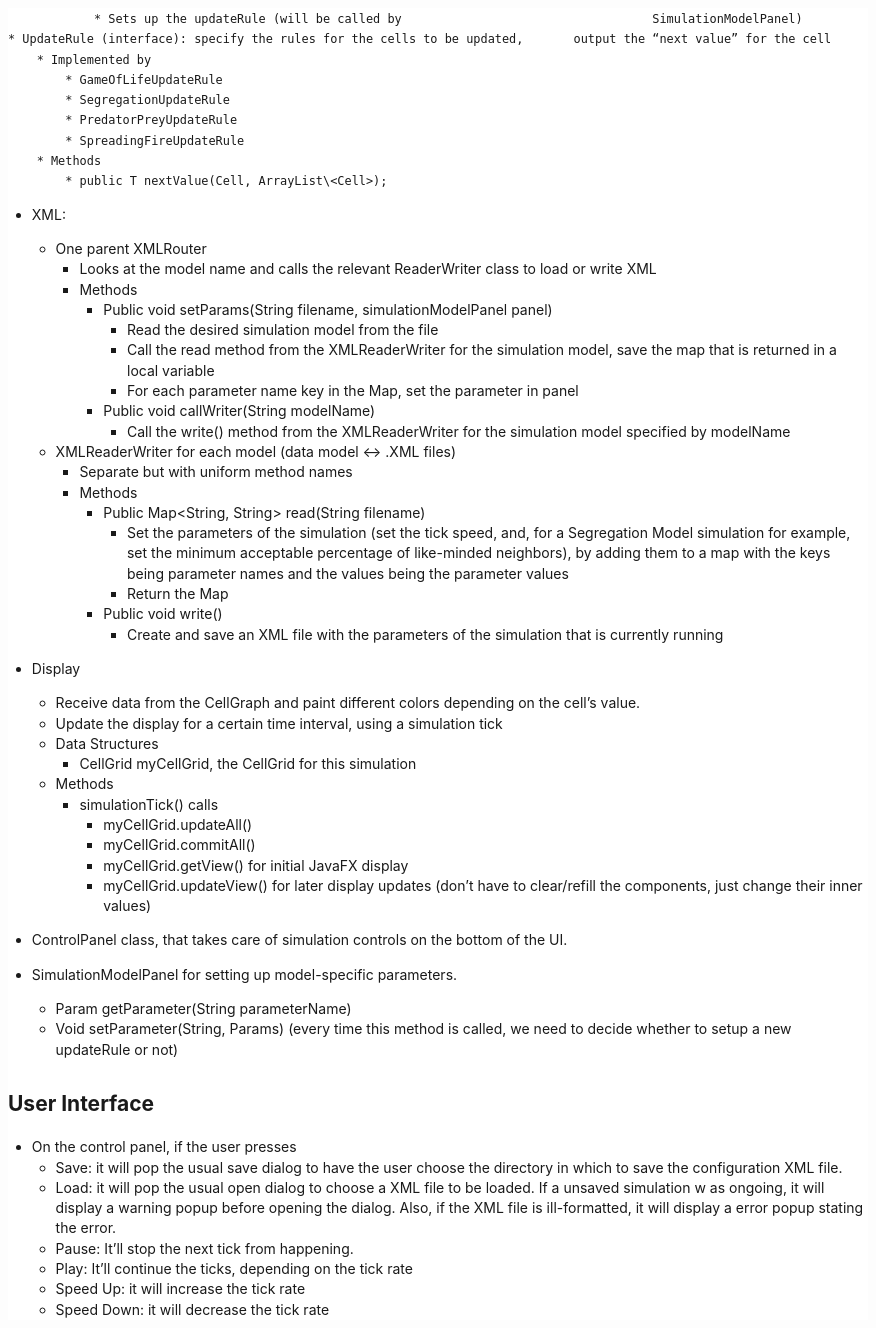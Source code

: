                 * Sets up the updateRule (will be called by                                   SimulationModelPanel)
    * UpdateRule (interface): specify the rules for the cells to be updated,       output the “next value” for the cell
        * Implemented by
            * GameOfLifeUpdateRule
            * SegregationUpdateRule
            * PredatorPreyUpdateRule
            * SpreadingFireUpdateRule
        * Methods
            * public T nextValue(Cell, ArrayList\<Cell>);
* XML: 
    * One parent XMLRouter
        * Looks at the model name and calls the relevant ReaderWriter class to load or write XML
        * Methods
            * Public void setParams(String filename, simulationModelPanel panel)
                * Read the desired simulation model from the file
                * Call the read method from the XMLReaderWriter for the                       simulation model, save the map that is returned in a local                   variable
                * For each parameter name key in the Map, set the parameter in panel
            * Public void callWriter(String modelName)
                * Call the write() method from the XMLReaderWriter for the simulation model specified by modelName
    * XMLReaderWriter for each model (data model <-> .XML files)
        * Separate but with uniform method names
        * Methods
            * Public Map<String, String> read(String filename)
                * Set the parameters of the simulation (set the tick speed, and, for a Segregation Model simulation for example, set the minimum acceptable percentage of like-minded neighbors), by adding them to a map with the keys being parameter names and the values being the parameter values
                * Return the Map 
            * Public void write()
                * Create and save an XML file with the parameters of the simulation that is currently running


* Display
    * Receive data from the CellGraph and paint different colors depending on the cell’s value.
    * Update the display for a certain time interval, using a simulation tick
    * Data Structures
        * CellGrid myCellGrid, the CellGrid for this simulation 
    * Methods
        * simulationTick() calls
            * myCellGrid.updateAll()
            * myCellGrid.commitAll()
            * myCellGrid.getView() for initial JavaFX display
            * myCellGrid.updateView() for later display updates (don’t have to clear/refill the components, just change their inner values)

* ControlPanel class, that takes care of simulation controls on the bottom of the UI.
* SimulationModelPanel for setting up model-specific parameters.
    * Param getParameter(String parameterName) 
    * Void setParameter(String, Params)   (every time this method is called, we need to decide whether to setup a new updateRule or not)

## User Interface
* On the control panel, if the user presses
    - Save: it will pop the usual save dialog to have the user choose the directory in which to save the configuration XML file.
    - Load: it will pop the usual open dialog to choose a XML file to be loaded. If a unsaved simulation w as ongoing, it will display a warning popup before opening the dialog. Also, if the XML file is ill-formatted, it will display a error popup stating the error. 
    - Pause: It’ll stop the next tick from happening.
    - Play: It’ll continue the ticks, depending on the tick rate
    - Speed Up: it will increase the tick rate
    - Speed Down: it will decrease the tick rate